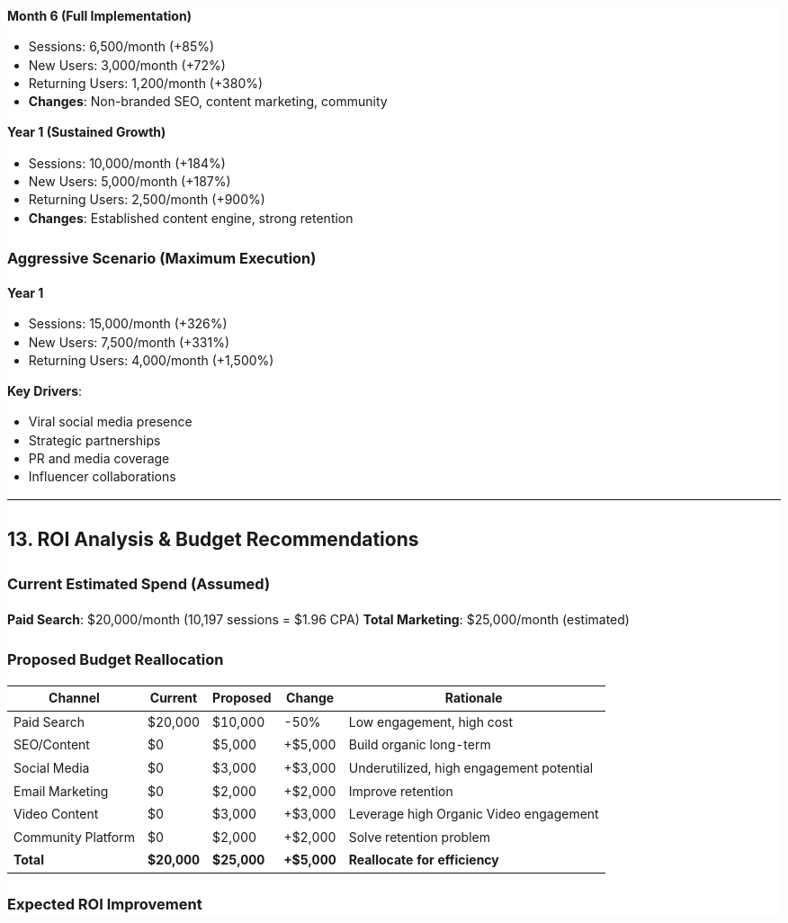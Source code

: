 **Month 6 (Full Implementation)**
- Sessions: 6,500/month (+85%)
- New Users: 3,000/month (+72%)
- Returning Users: 1,200/month (+380%)
- **Changes**: Non-branded SEO, content marketing, community

**Year 1 (Sustained Growth)**
- Sessions: 10,000/month (+184%)
- New Users: 5,000/month (+187%)
- Returning Users: 2,500/month (+900%)
- **Changes**: Established content engine, strong retention

### Aggressive Scenario (Maximum Execution)

**Year 1**
- Sessions: 15,000/month (+326%)
- New Users: 7,500/month (+331%)
- Returning Users: 4,000/month (+1,500%)

**Key Drivers**:
- Viral social media presence
- Strategic partnerships
- PR and media coverage
- Influencer collaborations

---

## 13. ROI Analysis & Budget Recommendations

### Current Estimated Spend (Assumed)

**Paid Search**: $20,000/month (10,197 sessions = $1.96 CPA)
**Total Marketing**: $25,000/month (estimated)

### Proposed Budget Reallocation

| Channel | Current | Proposed | Change | Rationale |
|---------|---------|----------|--------|-----------|
| Paid Search | $20,000 | $10,000 | -50% | Low engagement, high cost |
| SEO/Content | $0 | $5,000 | +$5,000 | Build organic long-term |
| Social Media | $0 | $3,000 | +$3,000 | Underutilized, high engagement potential |
| Email Marketing | $0 | $2,000 | +$2,000 | Improve retention |
| Video Content | $0 | $3,000 | +$3,000 | Leverage high Organic Video engagement |
| Community Platform | $0 | $2,000 | +$2,000 | Solve retention problem |
| **Total** | **$20,000** | **$25,000** | **+$5,000** | **Reallocate for efficiency** |

### Expected ROI Improvement
